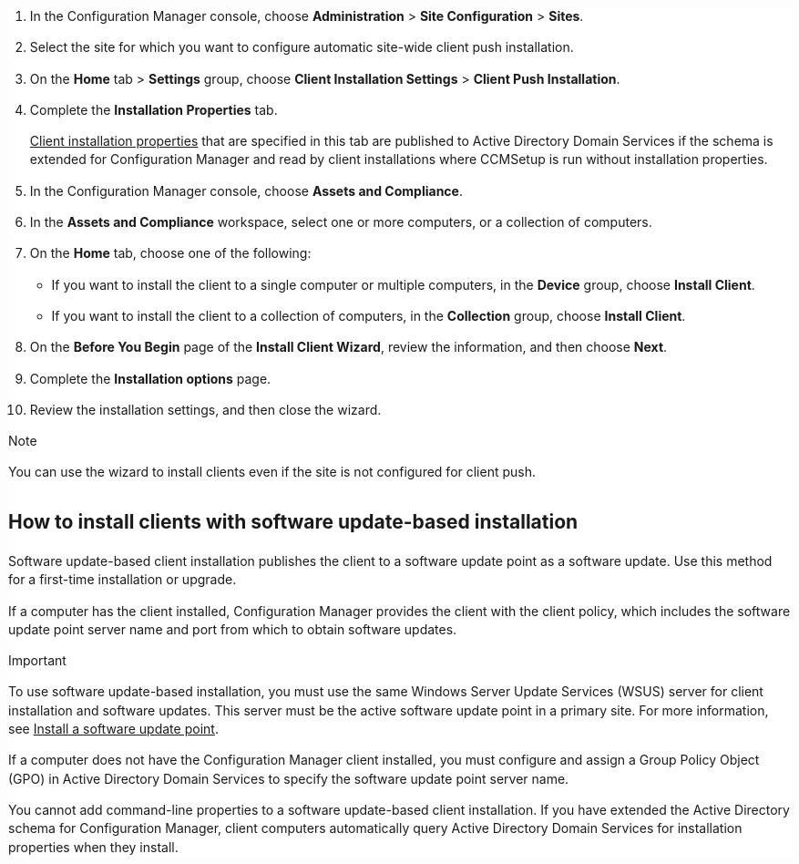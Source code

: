 1.  In the Configuration Manager console, choose **Administration** >  **Site Configuration** > **Sites**.  

3.  Select the site for which you want to configure automatic site-wide client push installation.  

4.  On the **Home** tab > **Settings** group, choose **Client Installation Settings** > **Client Push Installation**.  

5.  Complete the **Installation Properties** tab.  

     [Client installation properties](../../../core/clients/deploy/about-client-installation-properties.md) that are specified in this tab are published to Active Directory Domain Services if the schema is extended for Configuration Manager and read by client installations where CCMSetup is run without installation properties.  

6.  In the Configuration Manager console, choose **Assets and Compliance**.  

7.  In the **Assets and Compliance** workspace, select one or more computers, or a collection of computers.  

8.  On the **Home** tab, choose one of the following:  

    -   If you want to install the client to a single computer or multiple computers, in the **Device** group, choose **Install Client**.  

    -   If you want to install the client to a collection of computers, in the **Collection** group, choose **Install Client**.  

9. On the **Before You Begin** page of the **Install Client Wizard**, review the information, and then choose **Next**.  

10. Complete the **Installation options** page.  

11. Review the installation settings, and then close the wizard.  

> [!NOTE]  
>  You can use the wizard to install clients even if the site is not configured for client push.  

##  <a name="BKMK_ClientSUP"></a> How to install clients with software update-based installation  
 Software update-based client installation publishes the client to a software update point as a software update. Use this method for a first-time installation or upgrade.  

 If a computer has the client installed, Configuration Manager provides the client with the client policy, which includes the software update point server name and port from which to obtain software updates.   

> [!IMPORTANT]  
>  To use software update-based installation, you must use the same Windows Server Update Services (WSUS) server for client installation and software updates. This server must be the active software update point in a primary site. For more information, see [Install a software update point](../../../sum/get-started/install-a-software-update-point.md).  

If a computer does not have the Configuration Manager client installed, you must configure and assign a Group Policy Object (GPO) in Active Directory Domain Services to specify the software update point server name.  

You cannot add command-line properties to a software update-based client installation. If you have extended the Active Directory schema for Configuration Manager, client computers automatically query Active Directory Domain Services for installation properties when they install.  
